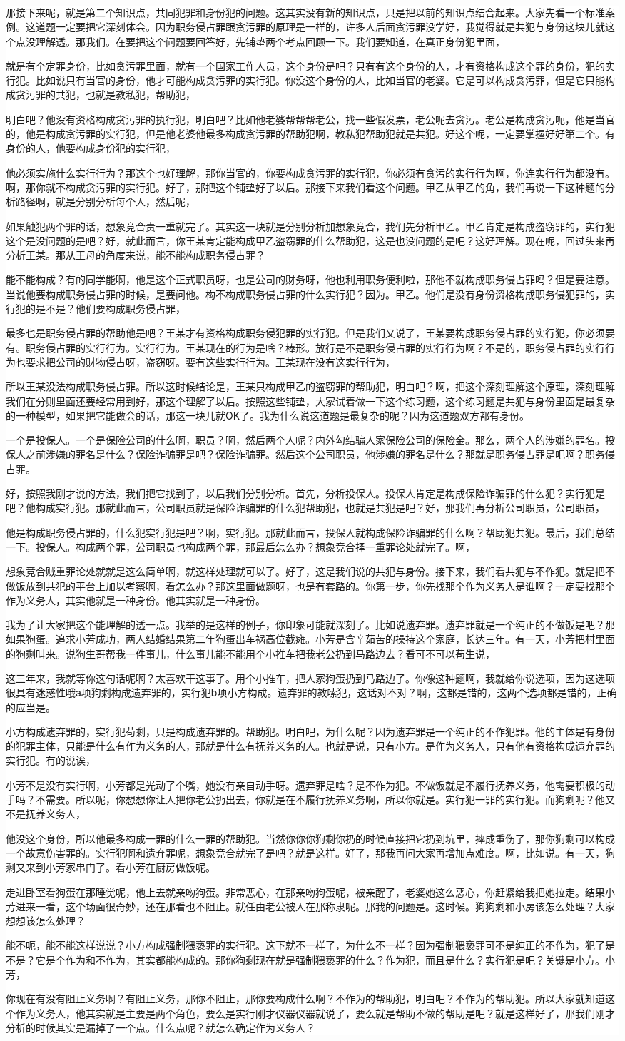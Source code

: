
那接下来呢，就是第二个知识点，共同犯罪和身份犯的问题。这其实没有新的知识点，只是把以前的知识点结合起来。大家先看一个标准案例。这道题一定要把它深刻体会。因为职务侵占罪跟贪污罪的原理是一样的，许多人后面贪污罪没学好，我觉得就是共犯与身份这块儿就这个点没理解透。那我们。在要把这个问题要回答好，先铺垫两个考点回顾一下。我们要知道，在真正身份犯里面，

就是有个定罪身份，比如贪污罪里面，就有一个国家工作人员，这个身份是吧？只有有这个身份的人，才有资格构成这个罪的身份，犯的实行犯。比如说只有当官的身份，他才可能构成贪污罪的实行犯。你没这个身份的人，比如当官的老婆。它是可以构成贪污罪，但是它只能构成贪污罪的共犯，也就是教私犯，帮助犯，

明白吧？他没有资格构成贪污罪的执行犯，明白吧？比如他老婆帮帮帮老公，找一些假发票，老公呢去贪污。老公是构成贪污呃，他是当官的，他是构成贪污罪的实行犯，但是他老婆他最多构成贪污罪的帮助犯啊，教私犯帮助犯就是共犯。好这个呢，一定要掌握好好第二个。有身份的人，他要构成身份犯的实行犯，

他必须实施什么实行行为？那这个也好理解，那你当官的，你要构成贪污罪的实行犯，你必须有贪污的实行行为啊，你连实行行为都没有。啊，那你就不构成贪污罪的实行犯。好了，那把这个铺垫好了以后。那接下来我们看这个问题。甲乙从甲乙的角，我们再说一下这种题的分析路径啊，就是分别分析每个人，然后呢，

如果触犯两个罪的话，想象竞合责一重就完了。其实这一块就是分别分析加想象竞合，我们先分析甲乙。甲乙肯定是构成盗窃罪的，实行犯这个是没问题的是吧？好，就此而言，你王某肯定能构成甲乙盗窃罪的什么帮助犯，这是也没问题的是吧？这好理解。现在呢，回过头来再分析王某。那从王母的角度来说，能不能构成职务侵占罪？

能不能构成？有的同学能啊，他是这个正式职员呀，也是公司的财务呀，他也利用职务便利啦，那他不就构成职务侵占罪吗？但是要注意。当说他要构成职务侵占罪的时候，是要问他。构不构成职务侵占罪的什么实行犯？因为。甲乙。他们是没有身份资格构成职务侵犯罪的，实行犯的是不是？他们要构成职务侵占罪，

最多也是职务侵占罪的帮助他是吧？王某才有资格构成职务侵犯罪的实行犯。但是我们又说了，王某要构成职务侵占罪的实行犯，你必须要有。职务侵占罪的实行行为。实行行为。王某现在的行为是啥？棒形。放行是不是职务侵占罪的实行行为啊？不是的，职务侵占罪的实行行为也要求把公司的财物侵占呀，盗窃呀。要有这些实行行为。王某现在没有这实行行为，

所以王某没法构成职务侵占罪。所以这时候结论是，王某只构成甲乙的盗窃罪的帮助犯，明白吧？啊，把这个深刻理解这个原理，深刻理解我们在分则里面还要经常用到好，那这个理解了以后。按照这些铺垫，大家试着做一下这个练习题，这个练习题是共犯与身份里面是最复杂的一种模型，如果把它能做会的话，那这一块儿就OK了。我为什么说这道题是最复杂的呢？因为这道题双方都有身份。

一个是投保人。一个是保险公司的什么啊，职员？啊，然后两个人呢？内外勾结骗人家保险公司的保险金。那么，两个人的涉嫌的罪名。投保人之前涉嫌的罪名是什么？保险诈骗罪是吧？保险诈骗罪。然后这个公司职员，他涉嫌的罪名是什么？那就是职务侵占罪是吧啊？职务侵占罪。

好，按照我刚才说的方法，我们把它找到了，以后我们分别分析。首先，分析投保人。投保人肯定是构成保险诈骗罪的什么犯？实行犯是吧？他构成实行犯。那就此而言，公司职员就是保险诈骗罪的什么犯帮助犯，也就是共犯是吧？好，那我们再分析公司职员，公司职员，

他是构成职务侵占罪的，什么犯实行犯是吧？啊，实行犯。那就此而言，投保人就构成保险诈骗罪的什么啊？帮助犯共犯。最后，我们总结一下。投保人。构成两个罪，公司职员也构成两个罪，那最后怎么办？想象竞合择一重罪论处就完了。啊，

想象竞合贼重罪论处就就是这么简单啊，就这样处理就可以了。好了，这是我们说的共犯与身份。接下来，我们看共犯与不作犯。就是把不做饭放到共犯的平台上加以考察啊，看怎么办？那这里面做题呀，也是有套路的。你第一步，你先找那个作为义务人是谁啊？一定要找那个作为义务人，其实他就是一种身份。他其实就是一种身份。

我为了让大家把这个能理解的透一点。我举的是这样的例子，你印象可能就深刻了。比如说遗弃罪。遗弃罪就是一个纯正的不做饭是吧？那如果狗蛋。追求小芳成功，两人结婚结果第二年狗蛋出车祸高位截瘫。小芳是含辛茹苦的操持这个家庭，长达三年。有一天，小芳把村里面的狗剩叫来。说狗生哥帮我一件事儿，什么事儿能不能用个小推车把我老公扔到马路边去？看可不可以苟生说，

这三年来，我就等你这句话呢啊？太喜欢干这事了。用个小推车，把人家狗蛋扔到马路边了。你像这种题啊，我就给你说选项，因为这选项很具有迷惑性哦a项狗剩构成遗弃罪的，实行犯b项小方构成。遗弃罪的教嗦犯，这话对不对？啊，这都是错的，这两个选项都是错的，正确的应当是。

小方构成遗弃罪的，实行犯苟剩，只是构成遗弃罪的。帮助犯。明白吧，为什么呢？因为遗弃罪是一个纯正的不作犯罪。他的主体是有身份的犯罪主体，只能是什么有作为义务的人，那就是什么有抚养义务的人。也就是说，只有小方。是作为义务人，只有他有资格构成遗弃罪的实行犯。有的说诶，

小芳不是没有实行啊，小芳都是光动了个嘴，她没有亲自动手呀。遗弃罪是啥？是不作为犯。不做饭就是不履行抚养义务，他需要积极的动手吗？不需要。所以呢，你想想你让人把你老公扔出去，你就是在不履行抚养义务啊，所以你就是。实行犯一罪的实行犯。而狗剩呢？他又不是抚养义务人，

他没这个身份，所以他最多构成一罪的什么一罪的帮助犯。当然你你你狗剩你扔的时候直接把它扔到坑里，摔成重伤了，那你狗剩可以构成一个故意伤害罪的。实行犯啊和遗弃罪呢，想象竞合就完了是吧？就是这样。好了，那我再问大家再增加点难度。啊，比如说。有一天，狗剩又来到小芳家串门了。看小芳在厨房做饭呢。

走进卧室看狗蛋在那睡觉呢，他上去就亲吻狗蛋。非常恶心，在那亲吻狗蛋呢，被亲醒了，老婆她这么恶心，你赶紧给我把她拉走。结果小芳进来一看，这个场面很奇妙，还在那看也不阻止。就任由老公被人在那称隶呢。那我的问题是。这时候。狗狗剩和小房该怎么处理？大家想想该怎么处理？

能不呃，能不能这样说说？小方构成强制猥亵罪的实行犯。这下就不一样了，为什么不一样？因为强制猥亵罪可不是纯正的不作为，犯了是不是？它是个作为和不作为，其实都能构成的。那你狗剩现在就是强制猥亵罪的什么？作为犯，而且是什么？实行犯是吧？关键是小方。小芳，

你现在有没有阻止义务啊？有阻止义务，那你不阻止，那你要构成什么啊？不作为的帮助犯，明白吧？不作为的帮助犯。所以大家就知道这个作为义务人，他其实就是主要是两个角色，要么是实行刚才仪器仪器就说了，要么就是帮助不做的帮助是吧？就是这样好了，那我们刚才分析的时候其实是漏掉了一个点。什么点呢？就怎么确定作为义务人？
